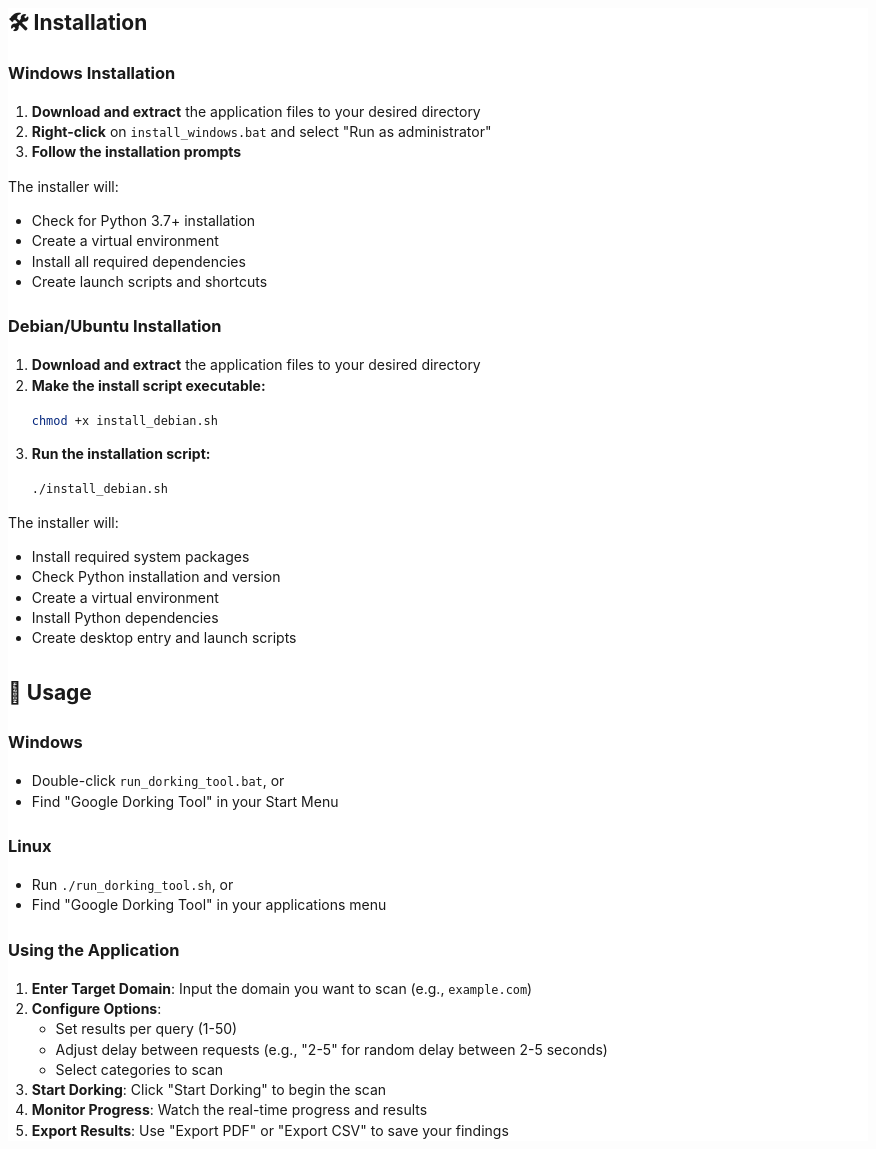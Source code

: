 ## 🛠️ Installation

### Windows Installation

1. **Download and extract** the application files to your desired directory
2. **Right-click** on `install_windows.bat` and select "Run as administrator"
3. **Follow the installation prompts**

The installer will:
- Check for Python 3.7+ installation
- Create a virtual environment
- Install all required dependencies
- Create launch scripts and shortcuts

### Debian/Ubuntu Installation

1. **Download and extract** the application files to your desired directory
2. **Make the install script executable:**
   ```bash
   chmod +x install_debian.sh
   ```
3. **Run the installation script:**
   ```bash
   ./install_debian.sh
   ```

The installer will:
- Install required system packages
- Check Python installation and version
- Create a virtual environment
- Install Python dependencies
- Create desktop entry and launch scripts

## 🚀 Usage

### Windows
- Double-click `run_dorking_tool.bat`, or
- Find "Google Dorking Tool" in your Start Menu

### Linux
- Run `./run_dorking_tool.sh`, or
- Find "Google Dorking Tool" in your applications menu

### Using the Application

1. **Enter Target Domain**: Input the domain you want to scan (e.g., `example.com`)
2. **Configure Options**:
   - Set results per query (1-50)
   - Adjust delay between requests (e.g., "2-5" for random delay between 2-5 seconds)
   - Select categories to scan
3. **Start Dorking**: Click "Start Dorking" to begin the scan
4. **Monitor Progress**: Watch the real-time progress and results
5. **Export Results**: Use "Export PDF" or "Export CSV" to save your findings
